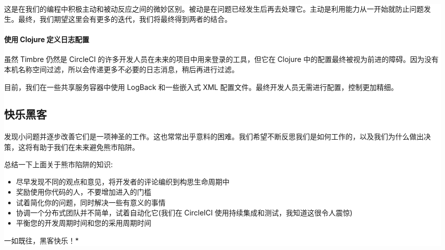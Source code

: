 这是在我们的编程中积极主动和被动反应之间的微妙区别。被动是在问题已经发生后再去处理它。主动是利用能力从一开始就防止问题发生。最终，我们期望这里会有更多的迭代，我们将最终得到两者的结合。

#### 使用 Clojure 定义日志配置

虽然 Timbre 仍然是 CircleCI 的许多开发人员在未来的项目中用来登录的工具，但它在 Clojure 中的配置最终被视为前进的障碍。因为没有本机名称空间过滤，所以会传递更多不必要的日志消息，稍后再进行过滤。

目前，我们在一些共享服务容器中使用 LogBack 和一些嵌入式 XML 配置文件。最终开发人员无需进行配置，控制更加精细。

## 快乐黑客

发现小问题并逐步改善它们是一项神圣的工作。这也常常出乎意料的困难。我们希望不断反思我们是如何工作的，以及我们为什么做出决策，这将有助于我们在未来避免熊市陷阱。

总结一下上面关于熊市陷阱的知识:

*   尽早发现不同的观点和意见，将开发者的评论编织到构思生命周期中
*   奖励使用你代码的人，不要增加进入的门槛
*   试着简化你的问题，同时解决一些有意义的事情
*   协调一个分布式团队并不简单，试着自动化它(我们在 CircleICI 使用持续集成和测试，我知道这很令人震惊)
*   平衡您的开发周期时间和您的采用周期时间

一如既往，黑客快乐！*